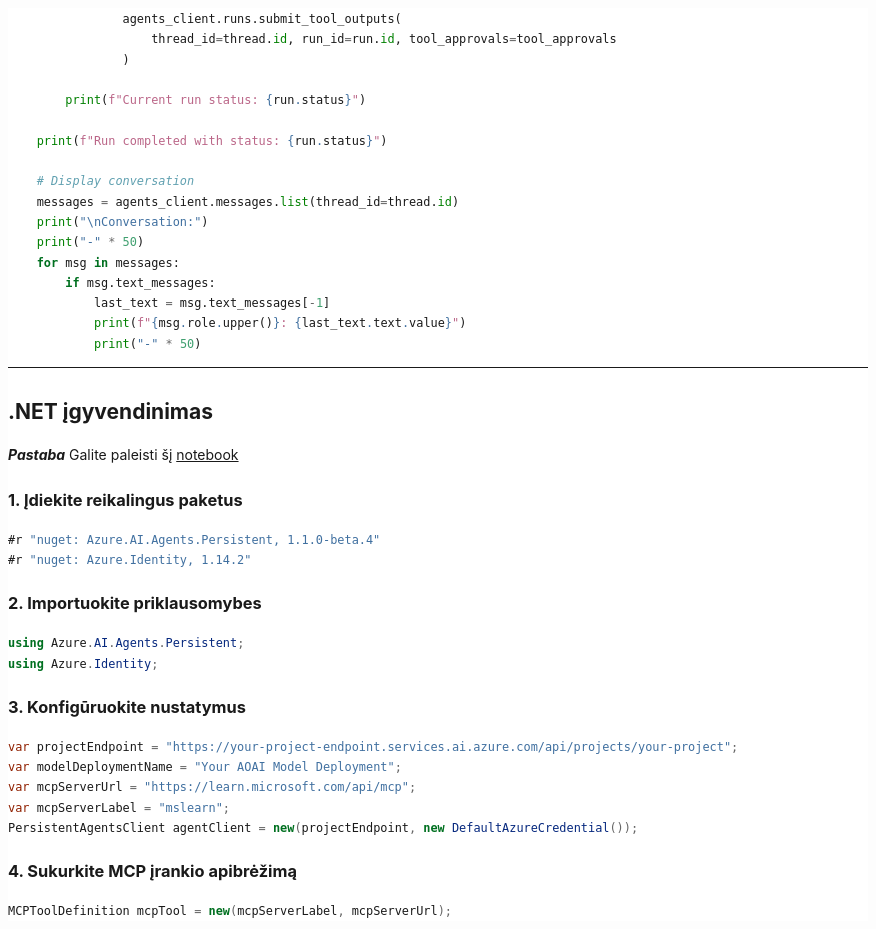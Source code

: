 ```python
                agents_client.runs.submit_tool_outputs(
                    thread_id=thread.id, run_id=run.id, tool_approvals=tool_approvals
                )

        print(f"Current run status: {run.status}")

    print(f"Run completed with status: {run.status}")

    # Display conversation
    messages = agents_client.messages.list(thread_id=thread.id)
    print("\nConversation:")
    print("-" * 50)
    for msg in messages:
        if msg.text_messages:
            last_text = msg.text_messages[-1]
            print(f"{msg.role.upper()}: {last_text.text.value}")
            print("-" * 50)
```

---

## .NET įgyvendinimas

***Pastaba*** Galite paleisti šį [notebook](./mcp_support_dotnet.ipynb)

### 1. Įdiekite reikalingus paketus

```csharp
#r "nuget: Azure.AI.Agents.Persistent, 1.1.0-beta.4"
#r "nuget: Azure.Identity, 1.14.2"
```

### 2. Importuokite priklausomybes

```csharp
using Azure.AI.Agents.Persistent;
using Azure.Identity;
```

### 3. Konfigūruokite nustatymus

```csharp
var projectEndpoint = "https://your-project-endpoint.services.ai.azure.com/api/projects/your-project";
var modelDeploymentName = "Your AOAI Model Deployment";
var mcpServerUrl = "https://learn.microsoft.com/api/mcp";
var mcpServerLabel = "mslearn";
PersistentAgentsClient agentClient = new(projectEndpoint, new DefaultAzureCredential());
```

### 4. Sukurkite MCP įrankio apibrėžimą

```csharp
MCPToolDefinition mcpTool = new(mcpServerLabel, mcpServerUrl);
```
